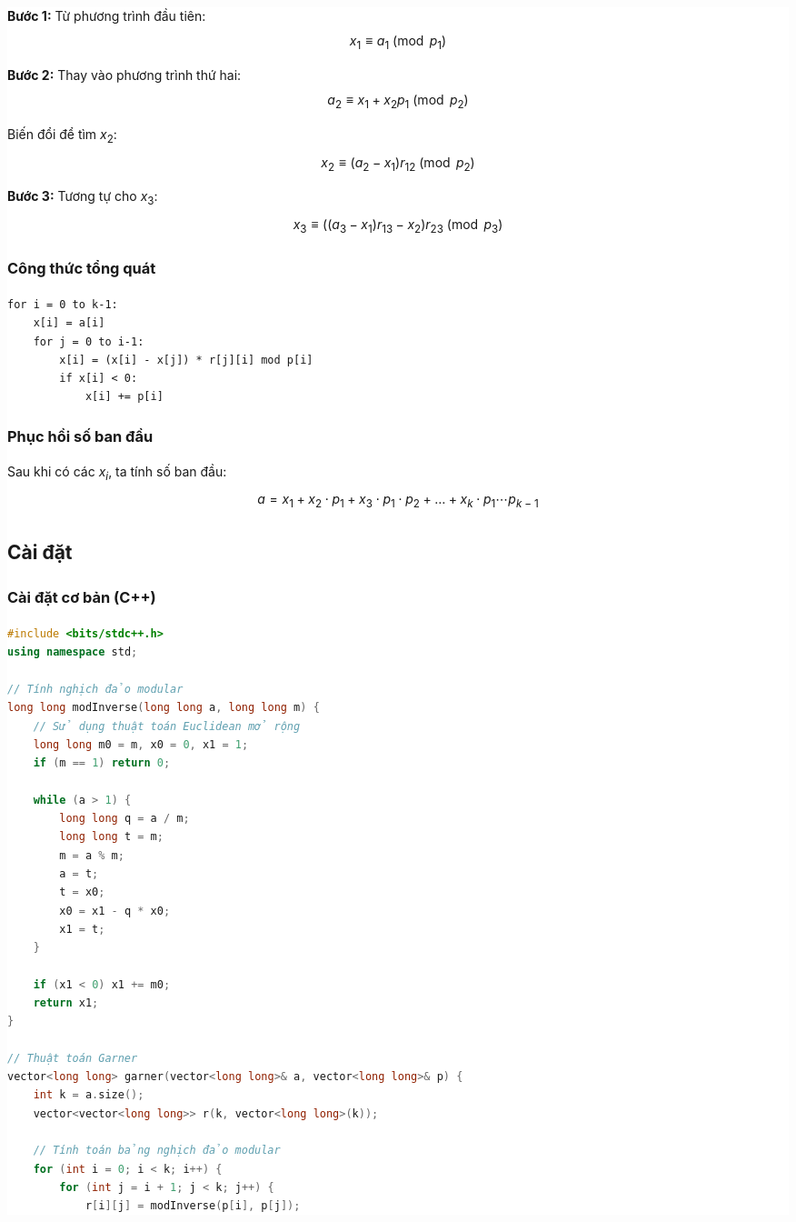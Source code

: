 **Bước 1:** Từ phương trình đầu tiên:
$$x_1 \equiv a_1 \pmod{p_1}$$

**Bước 2:** Thay vào phương trình thứ hai:
$$a_2 \equiv x_1 + x_2 p_1 \pmod{p_2}$$

Biến đổi để tìm $x_2$:
$$x_2 \equiv (a_2 - x_1) r_{12} \pmod{p_2}$$

**Bước 3:** Tương tự cho $x_3$:
$$x_3 \equiv ((a_3 - x_1) r_{13} - x_2) r_{23} \pmod{p_3}$$

### Công thức tổng quát

```
for i = 0 to k-1:
    x[i] = a[i]
    for j = 0 to i-1:
        x[i] = (x[i] - x[j]) * r[j][i] mod p[i]
        if x[i] < 0:
            x[i] += p[i]
```

### Phục hồi số ban đầu

Sau khi có các $x_i$, ta tính số ban đầu:
$$a = x_1 + x_2 \cdot p_1 + x_3 \cdot p_1 \cdot p_2 + \ldots + x_k \cdot p_1 \cdots p_{k-1}$$

## Cài đặt

### Cài đặt cơ bản (C++)

```cpp
#include <bits/stdc++.h>
using namespace std;

// Tính nghịch đảo modular
long long modInverse(long long a, long long m) {
    // Sử dụng thuật toán Euclidean mở rộng
    long long m0 = m, x0 = 0, x1 = 1;
    if (m == 1) return 0;
    
    while (a > 1) {
        long long q = a / m;
        long long t = m;
        m = a % m;
        a = t;
        t = x0;
        x0 = x1 - q * x0;
        x1 = t;
    }
    
    if (x1 < 0) x1 += m0;
    return x1;
}

// Thuật toán Garner
vector<long long> garner(vector<long long>& a, vector<long long>& p) {
    int k = a.size();
    vector<vector<long long>> r(k, vector<long long>(k));
    
    // Tính toán bảng nghịch đảo modular
    for (int i = 0; i < k; i++) {
        for (int j = i + 1; j < k; j++) {
            r[i][j] = modInverse(p[i], p[j]);
```